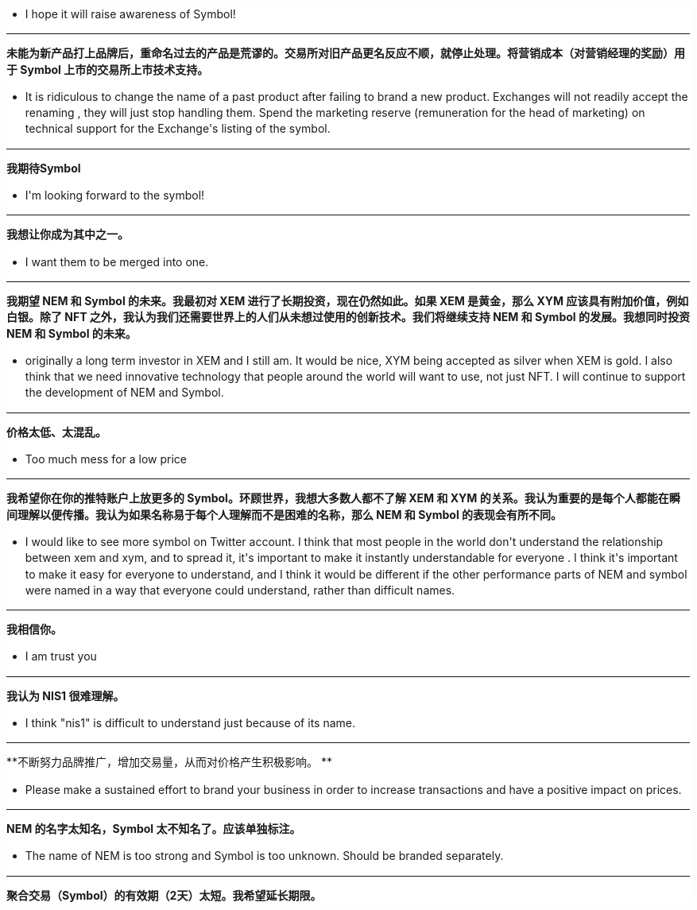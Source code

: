 * I hope it will raise awareness of Symbol!
---------------
**未能为新产品打上品牌后，重命名过去的产品是荒谬的。交易所对旧产品更名反应不顺，就停止处理。将营销成本（对营销经理的奖励）用于 Symbol 上市的交易所上市技术支持。**

* It is ridiculous to change the name of a past product after failing to brand a new product. Exchanges will not readily accept the renaming , they will just stop handling them. Spend the marketing reserve (remuneration for the head of marketing) on technical support for the Exchange's listing of the symbol.
------------
**我期待Symbol**

* I'm looking forward to the symbol!
--------------
**我想让你成为其中之一。**

* I want them to be merged into one.
-------------
**我期望 NEM 和 Symbol 的未来。我最初对 XEM 进行了长期投资，现在仍然如此。如果 XEM 是黄金，那么 XYM 应该具有附加价值，例如白银。除了 NFT 之外，我认为我们还需要世界上的人们从未想过使用的创新技术。我们将继续支持 NEM 和 Symbol 的发展。我想同时投资 NEM 和 Symbol 的未来。**

* originally a long term investor in XEM and I still am. It would be nice, XYM being accepted as silver when XEM is gold. I also think that we need innovative technology that people around the world will want to use, not just NFT. I will continue to support the development of NEM and Symbol.
--------------
**价格太低、太混乱。**

* Too much mess for a low price
--------------
**我希望你在你的推特账户上放更多的 Symbol。环顾世界，我想大多数人都不了解 XEM 和 XYM 的关系。我认为重要的是每个人都能在瞬间理解以便传播。我认为如果名称易于每个人理解而不是困难的名称，那么 NEM 和 Symbol 的表现会有所不同。**

* I would like to see more symbol on Twitter account. I think that most people in the world don't understand the relationship between xem and xym, and to spread it, it's important to make it instantly understandable for everyone . I think it's important to make it easy for everyone to understand, and I think it would be different if the other performance parts of NEM and symbol were named in a way that everyone could understand, rather than difficult names.
-------------
**我相信你。**

* I am trust you
--------------
**我认为 NIS1 很难理解。**

* I think "nis1" is difficult to understand just because of its name.
-------------
**不断努力品牌推广，增加交易量，从而对价格产生积极影响。
**

* Please make a sustained effort to brand your business in order to increase transactions and have a positive impact on prices.
--------------
**NEM 的名字太知名，Symbol 太不知名了。应该单独标注。**

* The name of NEM is too strong and Symbol is too unknown. Should be branded separately.
-------------
**聚合交易（Symbol）的有效期（2天）太短。我希望延长期限。**
